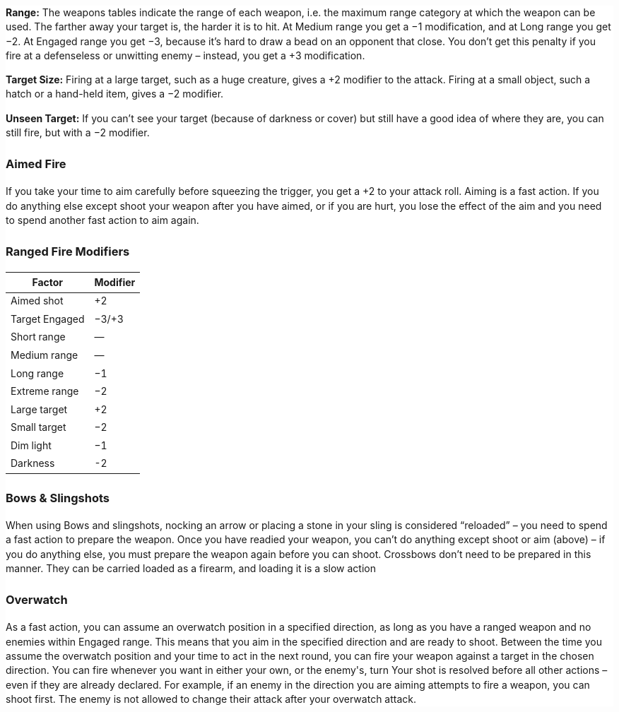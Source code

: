 **Range:** The weapons tables indicate the range of each weapon, i.e. the maximum range category at which the weapon can be used. The farther away your target is, the harder it is to hit. At Medium range you get a −1 modification, and at Long range you get −2. At Engaged range you get −3, because it’s hard to draw a bead on an opponent that close. You don’t get this penalty if you fire at a defenseless or unwitting enemy – instead, you get a +3 modification. 

**Target Size:** Firing at a large target, such as a huge creature, gives a +2 modifier to the attack. Firing at a small object, such a hatch or a hand-held item, gives a −2 modifier.

**Unseen Target:** If you can’t see your target (because of darkness or cover) but still have a good idea of where they are, you can still fire, but with a −2 modifier. 

### Aimed Fire
If you take your time to aim carefully before squeezing the trigger, you get a +2 to your attack roll. Aiming is a fast action. If you do anything else except shoot your weapon after you have aimed, or if you are hurt, you lose the effect of the aim and you need to spend another fast action to aim again. 

### Ranged Fire Modifiers
| Factor           | Modifier  |
|------------------|-----------|
| Aimed shot       | +2        |
| Target Engaged   | −3/+3     |
| Short range      | —         |
| Medium range     | —        |
| Long range       | −1        |
| Extreme range    | −2        |
| Large target     | +2        |
| Small target     | −2        |
| Dim light        | −1        |
| Darkness         | -2         |

### Bows & Slingshots 
When using Bows and slingshots, nocking an arrow or placing a stone in your sling is considered “reloaded” – you need to spend a fast action to prepare the weapon. Once you have readied your weapon, you can’t do anything except shoot or aim (above) – if you do anything else, you must prepare the weapon again before you can shoot. Crossbows don’t need to be prepared in this manner. They can be carried loaded as a firearm, and loading it is a slow action

### Overwatch 
As a fast action, you can assume an overwatch position in a specified direction, as long as you have a ranged weapon and no enemies within Engaged range. This means that you aim in the specified direction and are ready to shoot. Between the time you assume the overwatch position and your time to act in the next round, you can fire your weapon against a target in the chosen direction. You can fire whenever you want in either your own, or the enemy's, turn Your shot is resolved before all other actions – even if they are already declared. For example, if an enemy in the direction you are aiming attempts to fire a weapon, you can shoot first. The enemy is not allowed to change their attack after your overwatch attack.
